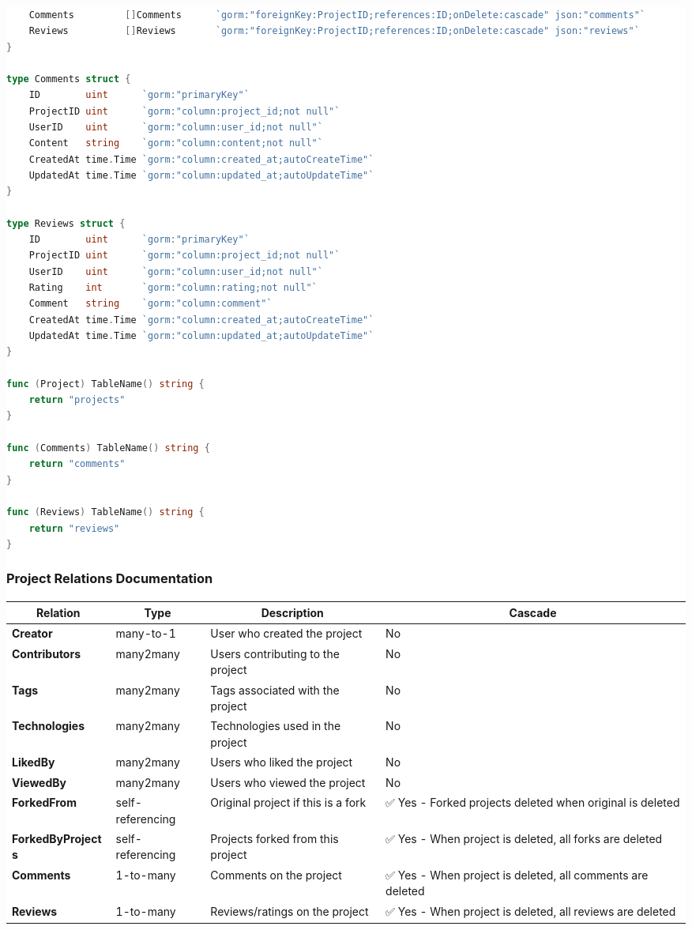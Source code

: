 ```go
	Comments         []Comments      `gorm:"foreignKey:ProjectID;references:ID;onDelete:cascade" json:"comments"`
	Reviews          []Reviews       `gorm:"foreignKey:ProjectID;references:ID;onDelete:cascade" json:"reviews"`
}

type Comments struct {
	ID        uint      `gorm:"primaryKey"`
	ProjectID uint      `gorm:"column:project_id;not null"`
	UserID    uint      `gorm:"column:user_id;not null"`
	Content   string    `gorm:"column:content;not null"`
	CreatedAt time.Time `gorm:"column:created_at;autoCreateTime"`
	UpdatedAt time.Time `gorm:"column:updated_at;autoUpdateTime"`
}

type Reviews struct {
	ID        uint      `gorm:"primaryKey"`
	ProjectID uint      `gorm:"column:project_id;not null"`
	UserID    uint      `gorm:"column:user_id;not null"`
	Rating    int       `gorm:"column:rating;not null"`
	Comment   string    `gorm:"column:comment"`
	CreatedAt time.Time `gorm:"column:created_at;autoCreateTime"`
	UpdatedAt time.Time `gorm:"column:updated_at;autoUpdateTime"`
}

func (Project) TableName() string {
	return "projects"
}

func (Comments) TableName() string {
	return "comments"
}

func (Reviews) TableName() string {
	return "reviews"
}
```

### Project Relations Documentation

| Relation | Type | Description | Cascade |
|----------|------|-------------|---------|
| **Creator** | many-to-1 | User who created the project | No |
| **Contributors** | many2many | Users contributing to the project | No |
| **Tags** | many2many | Tags associated with the project | No |
| **Technologies** | many2many | Technologies used in the project | No |
| **LikedBy** | many2many | Users who liked the project | No |
| **ViewedBy** | many2many | Users who viewed the project | No |
| **ForkedFrom** | self-referencing | Original project if this is a fork | ✅ Yes - Forked projects deleted when original is deleted |
| **ForkedByProjects** | self-referencing | Projects forked from this project | ✅ Yes - When project is deleted, all forks are deleted |
| **Comments** | 1-to-many | Comments on the project | ✅ Yes - When project is deleted, all comments are deleted |
| **Reviews** | 1-to-many | Reviews/ratings on the project | ✅ Yes - When project is deleted, all reviews are deleted |
